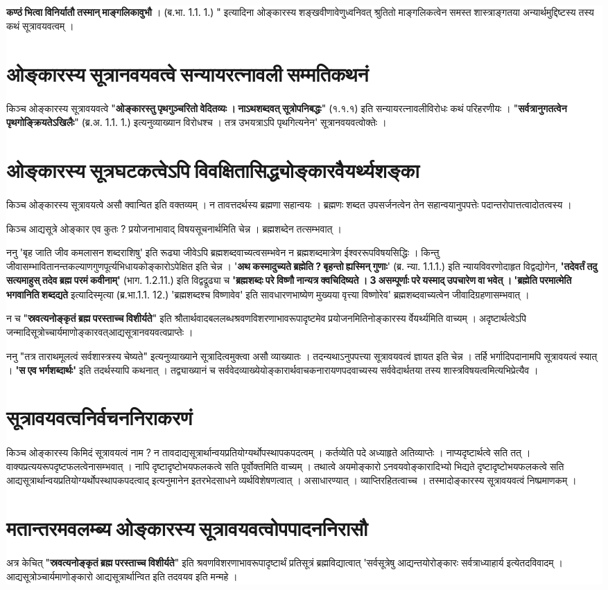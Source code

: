 **कण्ठं भित्वा विनिर्यातौ तस्मान् माङ्गलिकावुभौ** । (ब.भा. 1.1. 1.) " इत्यादिना ओङ्कारस्य शङ्खवीणावेणुध्वनिवत् श्रुतितो माङ्गलिकत्वेन समस्त शास्त्राङ्गतया अन्यार्थमुद्दिष्टस्य तस्य कथं सूत्रावयवत्वम् ।

# ओङ्कारस्य सूत्रानवयवत्वे सन्यायरत्नावली सम्मतिकथनं

किञ्च ओङ्कारस्य सूत्रावयवत्वे "**ओङ्कारस्तु पृथगुञ्चरितो वेदितव्यः । नाऽथशब्दवत् सूत्रोपनिबद्धः**" (१.१.१) इति सन्यायरत्नावलीविरोधः कथं परिहरणीयः । "**सर्वत्रानुगतत्वेन पृथगोङ्क्रियतेऽखिलैः**" (ब्र.अ. 1.1. 1.) इत्यनुव्याख्यान विरोधश्च । तत्र उभयत्राऽपि पृथगित्यनेन' सूत्रानवयवत्वोक्तेः ।

# ओङ्कारस्य सूत्रघटकत्वेऽपि विवक्षितासिद्ध्योङ्कारवैयर्थ्यशङ्का

किञ्च ओङ्कारस्य सूत्रावयत्वे असौ क्वान्वित इति वक्तव्यम् । न तावत्तदर्थस्य ब्रह्मणा सहान्वयः । ब्रह्मणः शब्दत उपसर्जनत्वेन तेन सहान्वयानुपपत्तेः पदान्तरोपात्तत्वादोतत्वस्य ।

किञ्च आद्यसूत्रे ओङ्कार एव कुतः ? प्रयोजनाभावाद् विषयसूचनार्थमिति चेन्न । ब्रह्मशब्देन तत्सम्भवात् ।

ननु 'बृह जाति जीव कमलासन शब्दराशिषु' इति रूढ्या जीवेऽपि ब्रह्मशब्दवाच्यत्वसम्भवेन न ब्रह्मशब्दमात्रेण ईश्वररूपविषयसिद्धिः । किन्तु जीवासम्भावितानन्तकल्याणगुणपूर्त्यभिधायकोङ्कारोऽपेक्षित इति चेन्न । '**अथ कस्मादुच्यते ब्रह्मेति ? बृहन्तो ह्यस्मिन् गुणाः**' (ब्र. न्या. 1.1.1.) इति न्यायविवरणोदाहृत विद्वद्योगेन, **'तदेवर्तं तदु सत्यमाहुस् तदेव ब्रह्म परमं कवीनाम्'** (भाग. 1.2.11.) इति विद्वद्रूढ्या च **'ब्रह्मशब्दः परे विष्णौ नान्यत्र क्वचिदिष्यते । 3 असम्पूर्णाः परे यस्माद् उपचारेण वा भवेत् । 'ब्रह्मेति परमात्मेति भगवानिति शब्दद्यते** इत्यादिस्मृत्या (ब्र.भा.1.1. 12.) 'ब्रह्मशब्दश्च विष्णावेव' इति सावधारणभाष्येण मुख्यया वृत्त्या विष्णोरेव' ब्रह्मशब्दवाच्यत्वेन जीवादिग्रहणासम्भवात् ।

न च "**स्रवत्यनोङ्कृतं ब्रह्म परस्ताच्च विशीर्यते**" इति श्रौतार्थवादबललब्धश्रवणविशरणाभावरूपादृष्टमेव प्रयोजनमितिनोङ्कारस्य र्वेयर्थ्यमिति वाच्यम् । अदृष्टार्थत्वेऽपि जन्मादिसूत्रोच्चार्यमाणोङ्कारवत्आद्यसूत्रानवयवत्वप्राप्तेः ।

ननु "तत्र ताराथमूलत्वं सर्वशास्त्रस्य चेष्यते" इत्यनुव्याख्याने सूत्रादित्वमुक्त्वा असौ व्याख्यातः । तदन्यथाऽनुपपत्त्या सूत्रावयवत्वं ज्ञायत इति चेन्न । तर्हि भर्गादिपदानामपि सूत्रावयत्वं स्यात् । **'स एव भर्गशब्दार्थः'** इति तदर्थस्यापि कथनात् । तद्व्याख्यानं च सर्ववेदव्याख्येयोङ्कारार्थवाचकनारायणपदवाच्यस्य सर्ववेदार्थतया तस्य शास्त्रविषयत्वमित्यभिप्रेत्यैव ।

# सूत्रावयवत्वनिर्वचननिराकरणं

किञ्च ओङ्कारस्य किमिदं सूत्रावयत्वं नाम ? न तावदाद्यसूत्रार्थान्वयप्रतियोग्यर्थोपस्थापकपदत्वम् । कर्तव्येति पदे अध्याहृते अतिव्याप्तेः । नाप्यदृष्टार्थत्वे सति तत् । वाक्यप्रत्ययरूपदृष्टफलत्वेनासम्भवात् । नापि दृष्टादृष्टोभयफलकत्वे सति पूर्वोक्तमिति वाच्यम् । तथात्वे अयमोङ्कारो ऽनवयवोङ्कारादिभ्यो भिद्यते दृष्टादृष्टोभयफलकत्वे सति आद्यसूत्रार्थान्वयप्रतियोग्यर्थोपस्थापकपदत्वाद् इत्यनुमानेन इतरभेदसाधने व्यर्थविशेषणत्वात् । असाधारण्यात् । व्याप्तिरहितत्वाच्च । तस्मादोङ्कारस्य सूत्रावयवत्वं निष्प्रमाणकम् ।

# मतान्तरमवलम्ब्य ओङ्कारस्य सूत्रावयवत्वोपपादननिरासौ 

अत्र केचित् "**स्रवत्यनोङ्कृतं ब्रह्म परस्ताच्च विशीर्यते**" इति श्रवणविशरणाभावरूपादृष्टार्थं प्रतिसूत्रं ब्रह्मविद्यात्वात् 'सर्वसूत्रेषु आद्यन्तयोरोङ्कारः सर्वत्राध्याहार्य इत्येतदविवादम् । आद्यसूत्रोञ्चार्यमाणोङ्कारो आद्यसूत्रार्थान्वित इति तदवयव इति मन्महे ।
